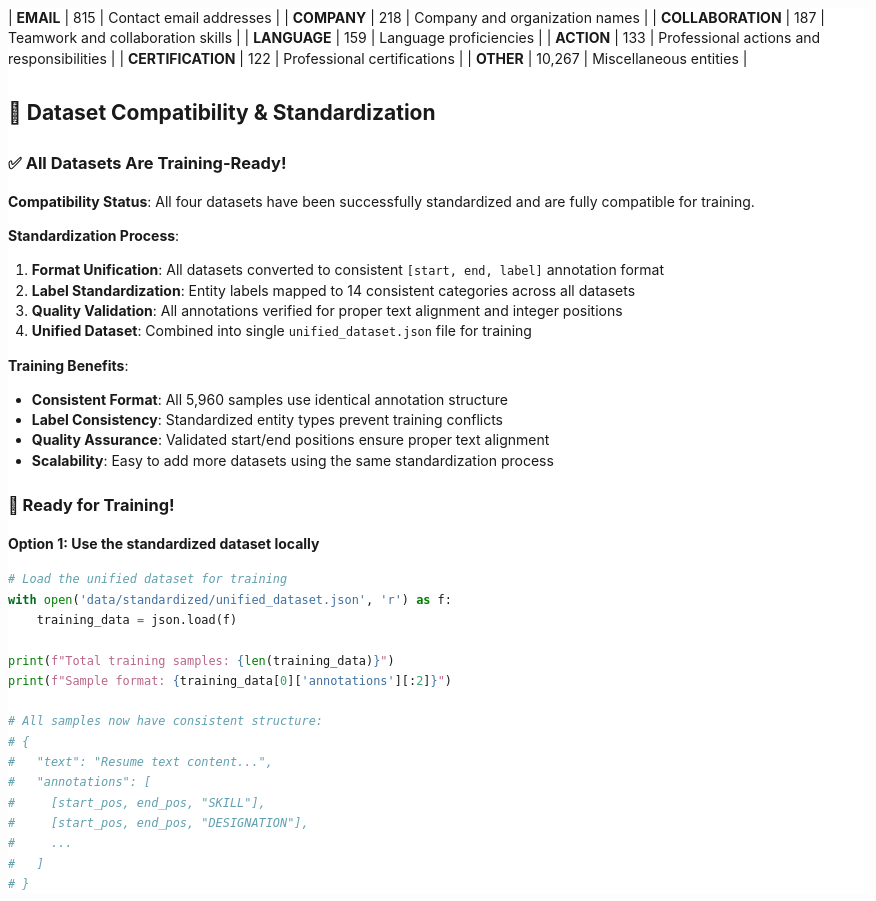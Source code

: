 | **EMAIL** | 815 | Contact email addresses |
| **COMPANY** | 218 | Company and organization names |
| **COLLABORATION** | 187 | Teamwork and collaboration skills |
| **LANGUAGE** | 159 | Language proficiencies |
| **ACTION** | 133 | Professional actions and responsibilities |
| **CERTIFICATION** | 122 | Professional certifications |
| **OTHER** | 10,267 | Miscellaneous entities |

## 🔧 **Dataset Compatibility & Standardization**

### **✅ All Datasets Are Training-Ready!**

**Compatibility Status**: All four datasets have been successfully standardized and are fully compatible for training.

**Standardization Process**:
1. **Format Unification**: All datasets converted to consistent `[start, end, label]` annotation format
2. **Label Standardization**: Entity labels mapped to 14 consistent categories across all datasets
3. **Quality Validation**: All annotations verified for proper text alignment and integer positions
4. **Unified Dataset**: Combined into single `unified_dataset.json` file for training

**Training Benefits**:
- **Consistent Format**: All 5,960 samples use identical annotation structure
- **Label Consistency**: Standardized entity types prevent training conflicts
- **Quality Assurance**: Validated start/end positions ensure proper text alignment
- **Scalability**: Easy to add more datasets using the same standardization process

### **🚀 Ready for Training!**

**Option 1: Use the standardized dataset locally**
```python
# Load the unified dataset for training
with open('data/standardized/unified_dataset.json', 'r') as f:
    training_data = json.load(f)

print(f"Total training samples: {len(training_data)}")
print(f"Sample format: {training_data[0]['annotations'][:2]}")

# All samples now have consistent structure:
# {
#   "text": "Resume text content...",
#   "annotations": [
#     [start_pos, end_pos, "SKILL"],
#     [start_pos, end_pos, "DESIGNATION"],
#     ...
#   ]
# }
```
